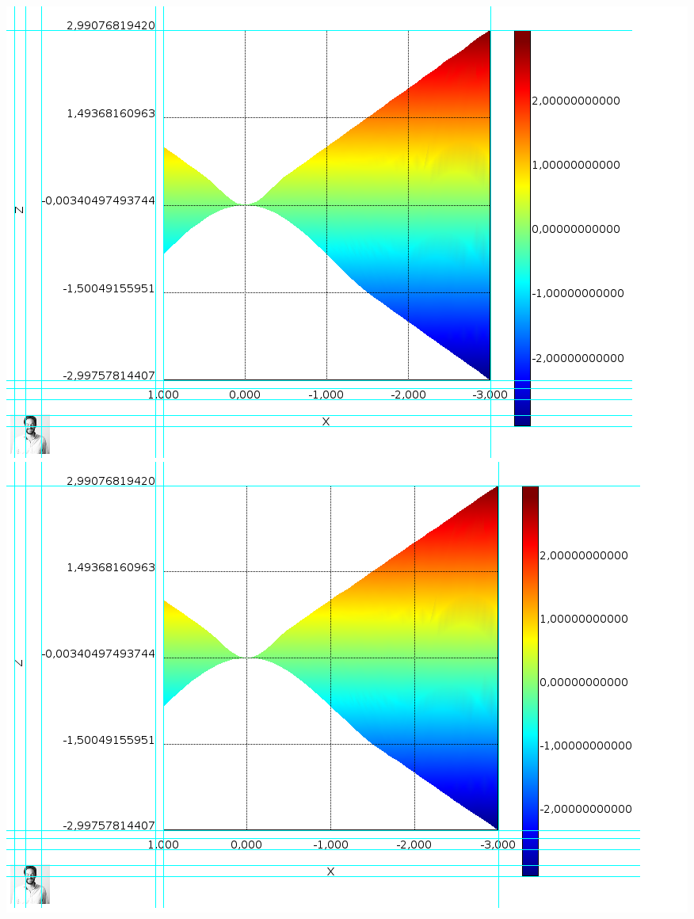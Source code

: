 <td><img src="src/test/resources/linux_5.13.0-37-generic_MesaIntelXeGraphics(TGLGT2)/2D_FlipAxis_View=XZ_Flip=X_EmulGL_AWT_HiDPI=ON.png"></td>
<td><img src="src/test/resources/linux_5.13.0-37-generic_MesaIntelXeGraphics(TGLGT2)/2D_FlipAxis_View=XZ_Flip=X_EmulGL_AWT_HiDPI=OFF.png"></td>
</tr>
<tr>
<td></td>
<td></td>